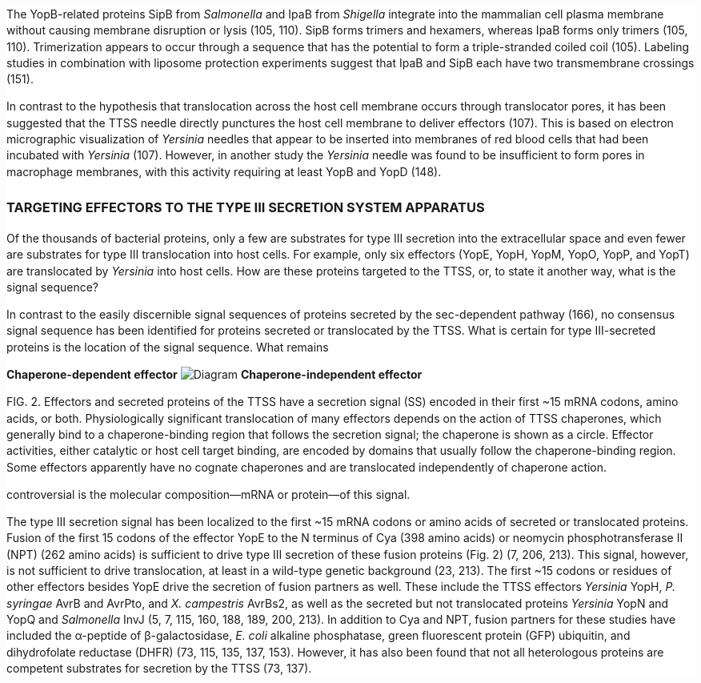 The YopB-related proteins SipB from *Salmonella* and IpaB from *Shigella* integrate into the mammalian cell plasma membrane without causing membrane disruption or lysis (105, 110). SipB forms trimers and hexamers, whereas IpaB forms only trimers (105, 110). Trimerization appears to occur through a sequence that has the potential to form a triple-stranded coiled coil (105). Labeling studies in combination with liposome protection experiments suggest that IpaB and SipB each have two transmembrane crossings (151).

In contrast to the hypothesis that translocation across the host cell membrane occurs through translocator pores, it has been suggested that the TTSS needle directly punctures the host cell membrane to deliver effectors (107). This is based on electron micrographic visualization of *Yersinia* needles that appear to be inserted into membranes of red blood cells that had been incubated with *Yersinia* (107). However, in another study the *Yersinia* needle was found to be insufficient to form pores in macrophage membranes, with this activity requiring at least YopB and YopD (148).

### TARGETING EFFECTORS TO THE TYPE III SECRETION SYSTEM APPARATUS

Of the thousands of bacterial proteins, only a few are substrates for type III secretion into the extracellular space and even fewer are substrates for type III translocation into host cells. For example, only six effectors (YopE, YopH, YopM, YopO, YopP, and YopT) are translocated by *Yersinia* into host cells. How are these proteins targeted to the TTSS, or, to state it another way, what is the signal sequence?

In contrast to the easily discernible signal sequences of proteins secreted by the sec-dependent pathway (166), no consensus signal sequence has been identified for proteins secreted or translocated by the TTSS. What is certain for type III-secreted proteins is the location of the signal sequence. What remains

**Chaperone-dependent effector**
![Diagram](https://i.imgur.com/1234567.png)
**Chaperone-independent effector**

FIG. 2. Effectors and secreted proteins of the TTSS have a secretion signal (SS) encoded in their first ~15 mRNA codons, amino acids, or both. Physiologically significant translocation of many effectors depends on the action of TTSS chaperones, which generally bind to a chaperone-binding region that follows the secretion signal; the chaperone is shown as a circle. Effector activities, either catalytic or host cell target binding, are encoded by domains that usually follow the chaperone-binding region. Some effectors apparently have no cognate chaperones and are translocated independently of chaperone action.

controversial is the molecular composition—mRNA or protein—of this signal.

The type III secretion signal has been localized to the first ~15 mRNA codons or amino acids of secreted or translocated proteins. Fusion of the first 15 codons of the effector YopE to the N terminus of Cya (398 amino acids) or neomycin phosphotransferase II (NPT) (262 amino acids) is sufficient to drive type III secretion of these fusion proteins (Fig. 2) (7, 206, 213). This signal, however, is not sufficient to drive translocation, at least in a wild-type genetic background (23, 213). The first ~15 codons or residues of other effectors besides YopE drive the secretion of fusion partners as well. These include the TTSS effectors *Yersinia* YopH, *P. syringae* AvrB and AvrPto, and *X. campestris* AvrBs2, as well as the secreted but not translocated proteins *Yersinia* YopN and YopQ and *Salmonella* InvJ (5, 7, 115, 160, 188, 189, 200, 213). In addition to Cya and NPT, fusion partners for these studies have included the α-peptide of β-galactosidase, *E. coli* alkaline phosphatase, green fluorescent protein (GFP) ubiquitin, and dihydrofolate reductase (DHFR) (73, 115, 135, 137, 153). However, it has also been found that not all heterologous proteins are competent substrates for secretion by the TTSS (73, 137).
